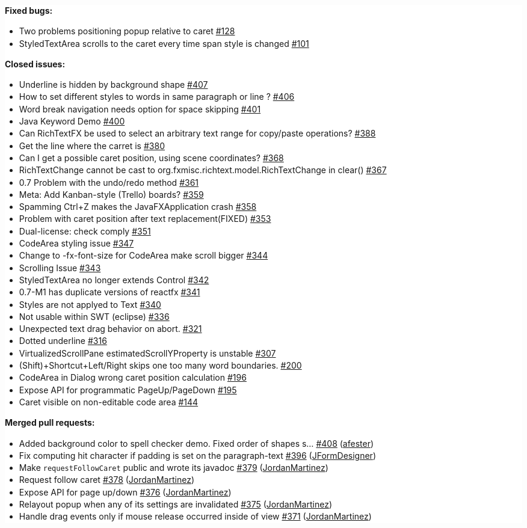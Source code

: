 **Fixed bugs:**

- Two problems positioning popup relative to caret [\#128](https://github.com/FXMisc/RichTextFX/issues/128)
- StyledTextArea scrolls to the caret every time span style is changed [\#101](https://github.com/FXMisc/RichTextFX/issues/101)

**Closed issues:**

- Underline is hidden by background shape [\#407](https://github.com/FXMisc/RichTextFX/issues/407)
- How to set different styles to words in same paragraph or line ? [\#406](https://github.com/FXMisc/RichTextFX/issues/406)
- Word break navigation needs option for space skipping [\#401](https://github.com/FXMisc/RichTextFX/issues/401)
- Java Keyword Demo [\#400](https://github.com/FXMisc/RichTextFX/issues/400)
- Can RichTextFX be used to select an arbitrary text range for copy/paste operations? [\#388](https://github.com/FXMisc/RichTextFX/issues/388)
- Get the line where the carret is [\#380](https://github.com/FXMisc/RichTextFX/issues/380)
- Can I get a possible caret position, using scene coordinates? [\#368](https://github.com/FXMisc/RichTextFX/issues/368)
- RichTextChange cannot be cast to org.fxmisc.richtext.model.RichTextChange in clear\(\) [\#367](https://github.com/FXMisc/RichTextFX/issues/367)
- 0.7 Problem with the undo/redo method [\#361](https://github.com/FXMisc/RichTextFX/issues/361)
- Meta: Add Kanban-style \(Trello\) boards? [\#359](https://github.com/FXMisc/RichTextFX/issues/359)
- Spamming Ctrl+Z makes the JavaFXApplication crash  [\#358](https://github.com/FXMisc/RichTextFX/issues/358)
- Problem with caret position after text replacement\(FIXED\) [\#353](https://github.com/FXMisc/RichTextFX/issues/353)
- Dual-license: check comply  [\#351](https://github.com/FXMisc/RichTextFX/issues/351)
- CodeArea styling issue [\#347](https://github.com/FXMisc/RichTextFX/issues/347)
- Change to -fx-font-size for CodeArea make scroll bigger [\#344](https://github.com/FXMisc/RichTextFX/issues/344)
- Scrolling Issue [\#343](https://github.com/FXMisc/RichTextFX/issues/343)
- StyledTextArea no longer extends Control [\#342](https://github.com/FXMisc/RichTextFX/issues/342)
- 0.7-M1 has duplicate versions of reactfx [\#341](https://github.com/FXMisc/RichTextFX/issues/341)
- Styles are not applyed to Text [\#340](https://github.com/FXMisc/RichTextFX/issues/340)
- Not usable within SWT \(eclipse\) [\#336](https://github.com/FXMisc/RichTextFX/issues/336)
- Unexpected text drag behavior on abort. [\#321](https://github.com/FXMisc/RichTextFX/issues/321)
- Dotted underline  [\#316](https://github.com/FXMisc/RichTextFX/issues/316)
- VirtualizedScrollPane estimatedScrollYProperty is unstable [\#307](https://github.com/FXMisc/RichTextFX/issues/307)
- \(Shift\)+Shortcut+Left/Right skips one too many word boundaries. [\#200](https://github.com/FXMisc/RichTextFX/issues/200)
- CodeArea in Dialog wrong caret position calculation [\#196](https://github.com/FXMisc/RichTextFX/issues/196)
- Expose API for programmatic PageUp/PageDown [\#195](https://github.com/FXMisc/RichTextFX/issues/195)
- Caret visible on non-editable code area [\#144](https://github.com/FXMisc/RichTextFX/issues/144)

**Merged pull requests:**

- Added background color to spell checker demo. Fixed order of shapes s… [\#408](https://github.com/FXMisc/RichTextFX/pull/408) ([afester](https://github.com/afester))
- Fix computing hit character if padding is set on the paragraph-text [\#396](https://github.com/FXMisc/RichTextFX/pull/396) ([JFormDesigner](https://github.com/JFormDesigner))
- Make `requestFollowCaret` public and wrote its javadoc [\#379](https://github.com/FXMisc/RichTextFX/pull/379) ([JordanMartinez](https://github.com/JordanMartinez))
- Request follow caret [\#378](https://github.com/FXMisc/RichTextFX/pull/378) ([JordanMartinez](https://github.com/JordanMartinez))
- Expose API for page up/down [\#376](https://github.com/FXMisc/RichTextFX/pull/376) ([JordanMartinez](https://github.com/JordanMartinez))
- Relayout popup when any of its settings are invalidated [\#375](https://github.com/FXMisc/RichTextFX/pull/375) ([JordanMartinez](https://github.com/JordanMartinez))
- Handle drag events only if mouse release occurred inside of view [\#371](https://github.com/FXMisc/RichTextFX/pull/371) ([JordanMartinez](https://github.com/JordanMartinez))